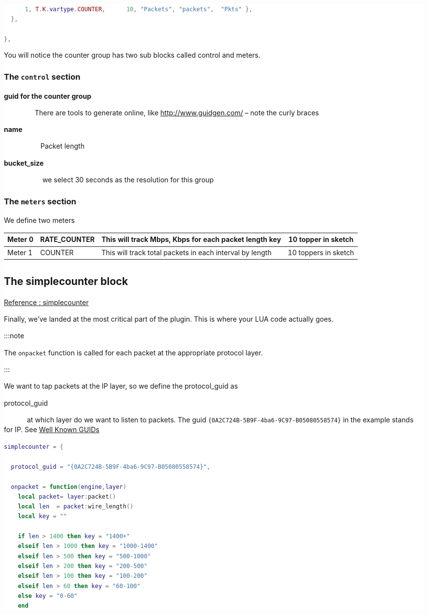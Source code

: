 ```lua
      1, T.K.vartype.COUNTER,      10, "Packets", "packets",  "Pkts" },
  },

},
```

You will notice the counter group has two sub blocks called control and meters.

### The `control` section

**guid for the counter group**

                There are tools to generate online, like http://www.guidgen.com/ – note the curly braces

**name**

                   Packet length

**bucket_size**

                    we select 30 seconds as the resolution for this group

### The `meters` section

We define two meters

| Meter 0 | RATE_COUNTER | This will track Mbps, Kbps for each packet length key    | 10 topper in sketch  |
| ------- | ------------ | -------------------------------------------------------- | -------------------- |
| Meter 1 | COUNTER      | This will track total packets in each interval by length | 10 toppers in sketch |

## **The simplecounter block**

[Reference : simplecounter](/docs/lua/FRONT-END-SCRIPTS/simple-counter)

Finally, we’ve landed at the most critical part of the plugin. This is where your LUA code actually goes.

:::note

The `onpacket` function is called for each packet at the appropriate protocol layer.

:::

We want to tap packets at the IP layer, so we define the protocol_guid as

protocol_guid

            at which layer do we want to listen to packets. The guid `{0A2C724B-5B9F-4ba6-9C97-B05080558574}` in the example stands for IP. See [Well Known GUIDs](/docs/ref/guid#protocols)

```lua
simplecounter = {

  protocol_guid = "{0A2C724B-5B9F-4ba6-9C97-B05080558574}",

  onpacket = function(engine,layer)
    local packet= layer:packet()
    local len  = packet:wire_length()
    local key = ""

    if len > 1400 then key = "1400+"
    elseif len > 1000 then key = "1000-1400"
    elseif len > 500 then key = "500-1000"
    elseif len > 200 then key = "200-500"
    elseif len > 100 then key = "100-200"
    elseif len > 60 then key = "60-100"
    else key = "0-60" 
    end

```